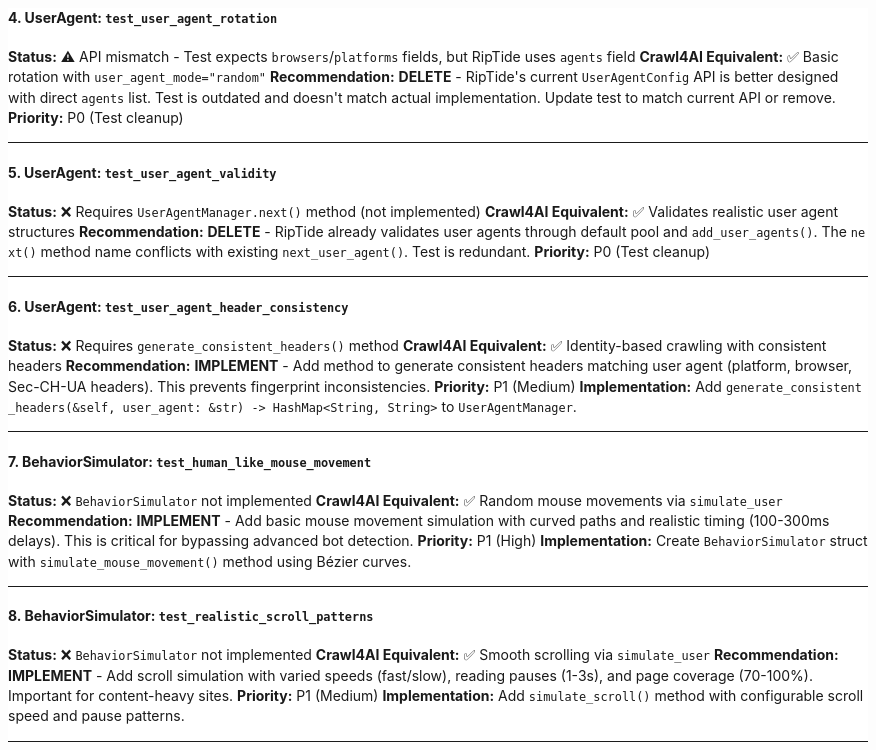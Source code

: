 
#### **4. UserAgent: `test_user_agent_rotation`**

**Status:** ⚠️ API mismatch - Test expects `browsers`/`platforms` fields, but RipTide uses `agents` field
**Crawl4AI Equivalent:** ✅ Basic rotation with `user_agent_mode="random"`
**Recommendation:** **DELETE** - RipTide's current `UserAgentConfig` API is better designed with direct `agents` list. Test is outdated and doesn't match actual implementation. Update test to match current API or remove.
**Priority:** P0 (Test cleanup)

---

#### **5. UserAgent: `test_user_agent_validity`**

**Status:** ❌ Requires `UserAgentManager.next()` method (not implemented)
**Crawl4AI Equivalent:** ✅ Validates realistic user agent structures
**Recommendation:** **DELETE** - RipTide already validates user agents through default pool and `add_user_agents()`. The `next()` method name conflicts with existing `next_user_agent()`. Test is redundant.
**Priority:** P0 (Test cleanup)

---

#### **6. UserAgent: `test_user_agent_header_consistency`**

**Status:** ❌ Requires `generate_consistent_headers()` method
**Crawl4AI Equivalent:** ✅ Identity-based crawling with consistent headers
**Recommendation:** **IMPLEMENT** - Add method to generate consistent headers matching user agent (platform, browser, Sec-CH-UA headers). This prevents fingerprint inconsistencies.
**Priority:** P1 (Medium)
**Implementation:** Add `generate_consistent_headers(&self, user_agent: &str) -> HashMap<String, String>` to `UserAgentManager`.

---

#### **7. BehaviorSimulator: `test_human_like_mouse_movement`**

**Status:** ❌ `BehaviorSimulator` not implemented
**Crawl4AI Equivalent:** ✅ Random mouse movements via `simulate_user`
**Recommendation:** **IMPLEMENT** - Add basic mouse movement simulation with curved paths and realistic timing (100-300ms delays). This is critical for bypassing advanced bot detection.
**Priority:** P1 (High)
**Implementation:** Create `BehaviorSimulator` struct with `simulate_mouse_movement()` method using Bézier curves.

---

#### **8. BehaviorSimulator: `test_realistic_scroll_patterns`**

**Status:** ❌ `BehaviorSimulator` not implemented
**Crawl4AI Equivalent:** ✅ Smooth scrolling via `simulate_user`
**Recommendation:** **IMPLEMENT** - Add scroll simulation with varied speeds (fast/slow), reading pauses (1-3s), and page coverage (70-100%). Important for content-heavy sites.
**Priority:** P1 (Medium)
**Implementation:** Add `simulate_scroll()` method with configurable scroll speed and pause patterns.

---